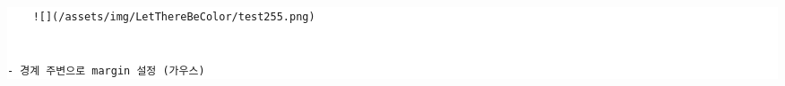         ![](/assets/img/LetThereBeColor/test255.png)
        
    
    - 경계 주변으로 margin 설정 (가우스)
        
        